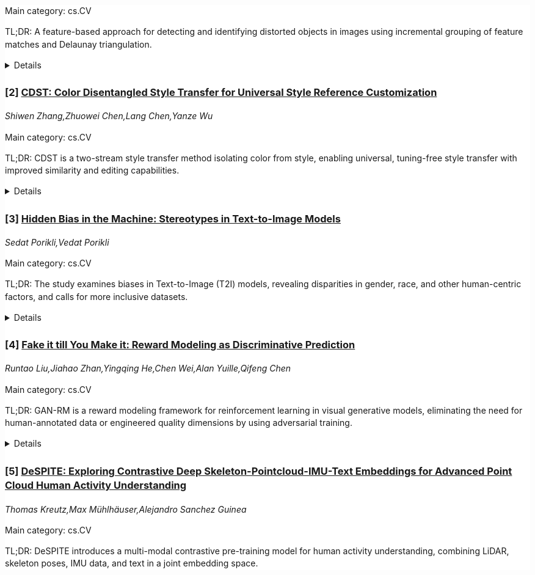 Main category: cs.CV

TL;DR: A feature-based approach for detecting and identifying distorted objects in images using incremental grouping of feature matches and Delaunay triangulation.


<details><summary>Details</summary></details>


### [2] [CDST: Color Disentangled Style Transfer for Universal Style Reference Customization](https://arxiv.org/abs/2506.13770)
*Shiwen Zhang,Zhuowei Chen,Lang Chen,Yanze Wu*

Main category: cs.CV

TL;DR: CDST is a two-stream style transfer method isolating color from style, enabling universal, tuning-free style transfer with improved similarity and editing capabilities.


<details><summary>Details</summary></details>


### [3] [Hidden Bias in the Machine: Stereotypes in Text-to-Image Models](https://arxiv.org/abs/2506.13780)
*Sedat Porikli,Vedat Porikli*

Main category: cs.CV

TL;DR: The study examines biases in Text-to-Image (T2I) models, revealing disparities in gender, race, and other human-centric factors, and calls for more inclusive datasets.


<details><summary>Details</summary></details>


### [4] [Fake it till You Make it: Reward Modeling as Discriminative Prediction](https://arxiv.org/abs/2506.13846)
*Runtao Liu,Jiahao Zhan,Yingqing He,Chen Wei,Alan Yuille,Qifeng Chen*

Main category: cs.CV

TL;DR: GAN-RM is a reward modeling framework for reinforcement learning in visual generative models, eliminating the need for human-annotated data or engineered quality dimensions by using adversarial training.


<details><summary>Details</summary></details>


### [5] [DeSPITE: Exploring Contrastive Deep Skeleton-Pointcloud-IMU-Text Embeddings for Advanced Point Cloud Human Activity Understanding](https://arxiv.org/abs/2506.13897)
*Thomas Kreutz,Max Mühlhäuser,Alejandro Sanchez Guinea*

Main category: cs.CV

TL;DR: DeSPITE introduces a multi-modal contrastive pre-training model for human activity understanding, combining LiDAR, skeleton poses, IMU data, and text in a joint embedding space.
